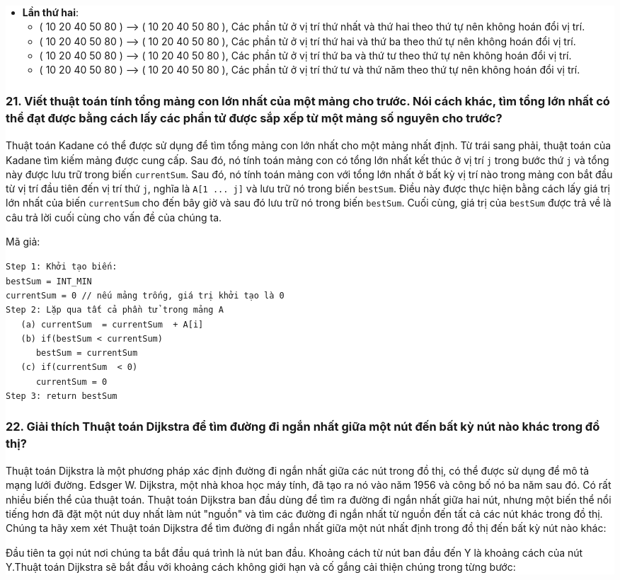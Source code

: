- **Lần thứ hai**:
   + ( 10 20 40 50 80 ) –> ( 10 20 40 50 80 ), Các phần tử ở vị trí thứ nhất và thứ hai theo thứ tự nên không hoán đổi vị trí.
   + ( 10 20 40 50 80 ) –> ( 10 20 40 50 80 ), Các phần tử ở vị trí thứ hai và thứ ba theo thứ tự nên không hoán đổi vị trí.
   + ( 10 20 40 50 80 ) –> ( 10 20 40 50 80 ), Các phần tử ở vị trí thứ ba và thứ tư theo thứ tự nên không hoán đổi vị trí.
   + ( 10 20 40 50 80 ) –> ( 10 20 40 50 80 ), Các phần tử ở vị trí thứ tư và thứ năm theo thứ tự nên không hoán đổi vị trí.

### 21. Viết thuật toán tính tổng mảng con lớn nhất của một mảng cho trước. Nói cách khác, tìm tổng lớn nhất có thể đạt được bằng cách lấy các phần tử được sắp xếp từ một mảng số nguyên cho trước?

Thuật toán Kadane có thể được sử dụng để tìm tổng mảng con lớn nhất cho một mảng nhất định. Từ trái sang phải, thuật toán của Kadane tìm kiếm mảng được cung cấp. Sau đó, nó tính toán mảng con có tổng lớn nhất kết thúc ở vị trí `j` trong bước thứ `j` và tổng này được lưu trữ trong biến `currentSum`. Sau đó, nó tính toán mảng con với tổng lớn nhất ở bất kỳ vị trí nào trong mảng con bắt đầu từ vị trí đầu tiên đến vị trí thứ `j`, nghĩa là `A[1 ... j]` và lưu trữ nó trong biến `bestSum`. Điều này được thực hiện bằng cách lấy giá trị lớn nhất của biến `currentSum` cho đến bây giờ và sau đó lưu trữ nó trong biến `bestSum`. Cuối cùng, giá trị của `bestSum` được trả về là câu trả lời cuối cùng cho vấn đề của chúng ta.

Mã giả:

```
Step 1: Khởi tạo biến:
bestSum = INT_MIN
currentSum = 0 // nếu mảng trống, giá trị khởi tạo là 0
Step 2: Lặp qua tất cả phần tử trong mảng A
   (a) currentSum  = currentSum  + A[i]
   (b) if(bestSum < currentSum)
      bestSum = currentSum 
   (c) if(currentSum  < 0)
      currentSum = 0
Step 3: return bestSum
```

### 22. Giải thích Thuật toán Dijkstra để tìm đường đi ngắn nhất giữa một nút đến bất kỳ nút nào khác trong đồ thị?

Thuật toán Dijkstra là một phương pháp xác định đường đi ngắn nhất giữa các nút trong đồ thị, có thể được sử dụng để mô tả mạng lưới đường. Edsger W. Dijkstra, một nhà khoa học máy tính, đã tạo ra nó vào năm 1956 và công bố nó ba năm sau đó. Có rất nhiều biến thể của thuật toán. Thuật toán Dijkstra ban đầu dùng để tìm ra đường đi ngắn nhất giữa hai nút, nhưng một biến thể nổi tiếng hơn đã đặt một nút duy nhất làm nút "nguồn" và tìm các đường đi ngắn nhất từ ​​nguồn đến tất cả các nút khác trong đồ thị. Chúng ta hãy xem xét Thuật toán Dijkstra để tìm đường đi ngắn nhất giữa một nút nhất định trong đồ thị đến bất kỳ nút nào khác:

Đầu tiên ta gọi nút nơi chúng ta bắt đầu quá trình là nút ban đầu. Khoảng cách từ nút ban đầu đến Y là khoảng cách của nút Y.Thuật toán Dijkstra sẽ bắt đầu với khoảng cách không giới hạn và cố gắng cải thiện chúng trong từng bước:
